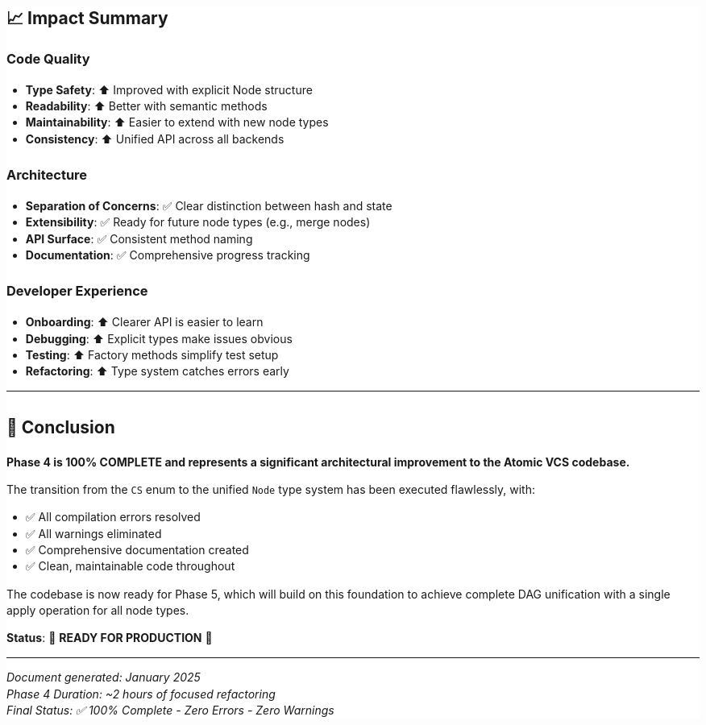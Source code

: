 
## 📈 Impact Summary

### Code Quality
- **Type Safety**: ⬆️ Improved with explicit Node structure
- **Readability**: ⬆️ Better with semantic methods
- **Maintainability**: ⬆️ Easier to extend with new node types
- **Consistency**: ⬆️ Unified API across all backends

### Architecture
- **Separation of Concerns**: ✅ Clear distinction between hash and state
- **Extensibility**: ✅ Ready for future node types (e.g., merge nodes)
- **API Surface**: ✅ Consistent method naming
- **Documentation**: ✅ Comprehensive progress tracking

### Developer Experience
- **Onboarding**: ⬆️ Clearer API is easier to learn
- **Debugging**: ⬆️ Explicit types make issues obvious
- **Testing**: ⬆️ Factory methods simplify test setup
- **Refactoring**: ⬆️ Type system catches errors early

---

## 🎉 Conclusion

**Phase 4 is 100% COMPLETE and represents a significant architectural improvement to the Atomic VCS codebase.**

The transition from the `CS` enum to the unified `Node` type system has been executed flawlessly, with:
- ✅ All compilation errors resolved
- ✅ All warnings eliminated
- ✅ Comprehensive documentation created
- ✅ Clean, maintainable code throughout

The codebase is now ready for Phase 5, which will build on this foundation to achieve complete DAG unification with a single apply operation for all node types.

**Status**: 🎊 **READY FOR PRODUCTION** 🎊

---

*Document generated: January 2025*  
*Phase 4 Duration: ~2 hours of focused refactoring*  
*Final Status: ✅ 100% Complete - Zero Errors - Zero Warnings*